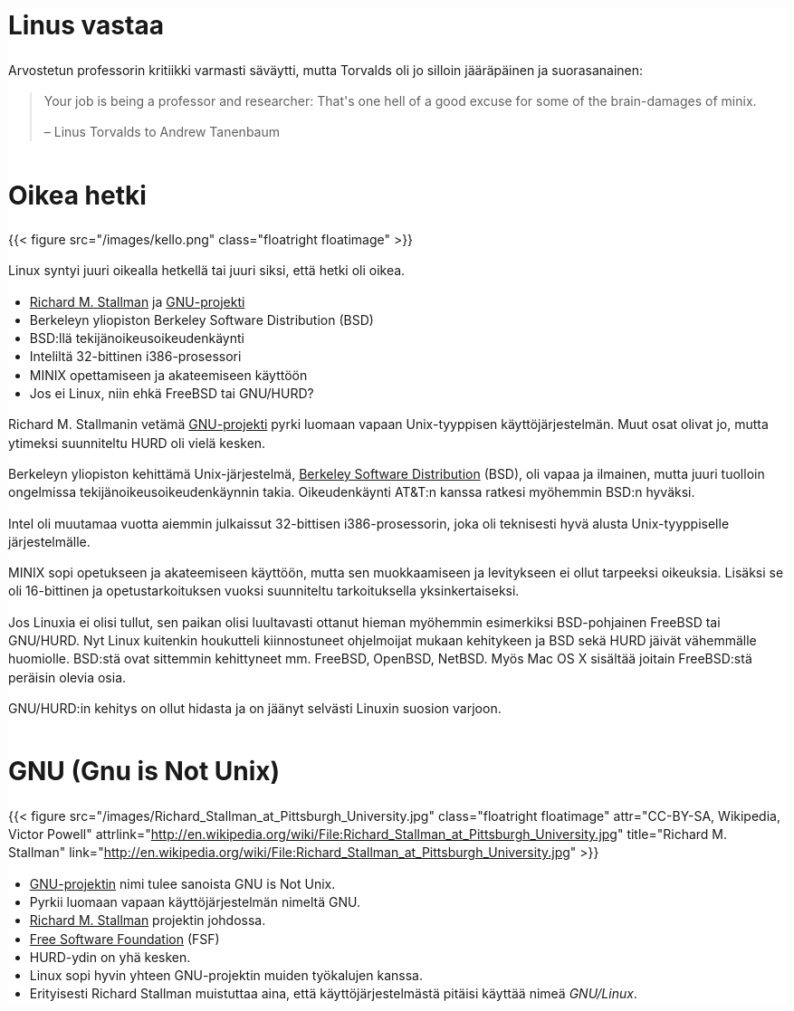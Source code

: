 
Linus vastaa
=============

Arvostetun professorin kritiikki varmasti säväytti, mutta Torvalds oli jo silloin
jääräpäinen ja suorasanainen:

> Your job is being a professor and researcher: That's one hell of a good excuse for some of the brain-damages of minix.
>
> – Linus Torvalds to Andrew Tanenbaum


Oikea hetki
============

{{< figure src="/images/kello.png" class="floatright floatimage" >}}

Linux syntyi juuri oikealla hetkellä tai juuri siksi, että hetki oli oikea.

- [Richard M. Stallman][RMS] ja [GNU-projekti][GNU]
- Berkeleyn yliopiston Berkeley Software Distribution (BSD)
- BSD:llä tekijänoikeusoikeudenkäynti
- Inteliltä 32-bittinen i386-prosessori
- MINIX opettamiseen ja akateemiseen käyttöön
- Jos ei Linux, niin ehkä FreeBSD tai GNU/HURD?

Richard M. Stallmanin vetämä [GNU-projekti][GNU] pyrki luomaan vapaan Unix-tyyppisen
käyttöjärjestelmän. Muut osat olivat jo, mutta ytimeksi suunniteltu HURD oli vielä kesken.

Berkeleyn yliopiston kehittämä Unix-järjestelmä, [Berkeley Software Distribution] (BSD),
oli vapaa ja ilmainen, mutta juuri tuolloin ongelmissa tekijänoikeusoikeudenkäynnin takia.
Oikeudenkäynti AT&T:n kanssa ratkesi myöhemmin BSD:n hyväksi.

Intel oli muutamaa vuotta aiemmin julkaissut 32-bittisen i386-prosessorin,
joka oli teknisesti hyvä alusta Unix-tyyppiselle järjestelmälle.

MINIX sopi opetukseen ja akateemiseen käyttöön, mutta sen muokkaamiseen ja
levitykseen ei ollut tarpeeksi oikeuksia. Lisäksi se oli 16-bittinen ja
opetustarkoituksen vuoksi suunniteltu tarkoituksella yksinkertaiseksi.

Jos Linuxia ei olisi tullut, sen paikan olisi luultavasti ottanut hieman
myöhemmin esimerkiksi BSD-pohjainen FreeBSD tai GNU/HURD. Nyt Linux kuitenkin
houkutteli kiinnostuneet ohjelmoijat mukaan kehitykeen ja BSD sekä HURD jäivät
vähemmälle huomiolle. BSD:stä ovat sittemmin kehittyneet mm. FreeBSD, OpenBSD,
NetBSD. Myös Mac OS X sisältää joitain FreeBSD:stä peräisin olevia osia.

GNU/HURD:in kehitys on ollut hidasta ja on jäänyt selvästi Linuxin suosion varjoon.


GNU (Gnu is Not Unix)
=====================

{{< figure src="/images/Richard_Stallman_at_Pittsburgh_University.jpg" class="floatright floatimage" attr="CC-BY-SA, Wikipedia, Victor Powell" attrlink="http://en.wikipedia.org/wiki/File:Richard_Stallman_at_Pittsburgh_University.jpg" title="Richard M. Stallman" link="http://en.wikipedia.org/wiki/File:Richard_Stallman_at_Pittsburgh_University.jpg" >}}

- [GNU-projektin][GNU.org] nimi tulee sanoista GNU is Not Unix.
- Pyrkii luomaan vapaan käyttöjärjestelmän nimeltä GNU.
- [Richard M. Stallman][RMS] projektin johdossa.
- [Free Software Foundation][FSF] (FSF)
- HURD-ydin on yhä kesken.
- Linux sopi hyvin yhteen GNU-projektin muiden työkalujen kanssa.
- Erityisesti Richard Stallman muistuttaa aina, että käyttöjärjestelmästä pitäisi
  käyttää nimeä *GNU/Linux*.


[Käyttöjärjestelmä]: https://fi.wikipedia.org/wiki/K%C3%A4ytt%C3%B6j%C3%A4rjestelm%C3%A4 "Käyttöjärjestelmä – Wikipedia"
[Linus Torvalds]: https://fi.wikipedia.org/wiki/Linus_Torvalds "Linus Torvalds"
[comp.os.minix]: https://groups.google.com/forum/#!msg/comp.os.minix/dlNtH7RRrGA/SwRavCzVE7gJ "Hello everybody outh there using minix -"
[vastaanotto]: https://groups.google.com/d/msg/comp.os.minix/dlNtH7RRrGA/SwRavCzVE7gJ "comp.os.minix"
[AST-vastaus]: https://groups.google.com/d/msg/comp.os.minix/wlhw16QWltI/XdksCA1TR_QJ "Andrew S. Tanenbaum"
[mikrokerneli]: http://en.wikipedia.org/wiki/Microkernel "Mikrokerneli"
[monoliittinen]: http://en.wikipedia.org/wiki/Monolithic_kernel "Monoliittinen kerneli"
[RMS]: http://fi.wikipedia.org/wiki/Richard_Stallman "Richard M. Stallman – Wikipedia"
[GNU]: http://en.wikipedia.org/wiki/GNU_project "GNU-projekti – Wikipedia"
[GNU.org]: https://www.gnu.org/ "GNU.org"
[FSF]: http://www.fsf.org/ "Free Software Foundation"
[GNU GPL]: https://www.gnu.org/licenses/gpl.html "GNU GPL"
[ESR]: https://en.wikipedia.org/wiki/Eric_S._Raymond "Eric S. Raymond – Wikipedia"
[OSI]: https://opensource.org/ "Open Source Initiative"
[Berkeley Software Distribution]: https://en.wikipedia.org/wiki/Berkeley_Software_Distribution "BSD – Wikipedia"
[Ari Lemmke]: https://fi.wikipedia.org/wiki/Ari_Lemmke "Ari Lemmke – Wikipedia"
[RHEL]: https://redhat.com/rhel "Red Hat Enterprise Linux"
[Fedora]: https://getfedora.org/ "Fedora"
[CentOS]: https://www.centos.org/ "CentOS"
[Debian]: https://www.debian.org/ "Debian"
[Ubuntu]: https://ubuntu.com/ "Ubuntu"
[Linux Mint]: https://www.linuxmint.com/ "Linux Mint"
[Elementary OS]: https://elementary.io/ "Elementary OS"